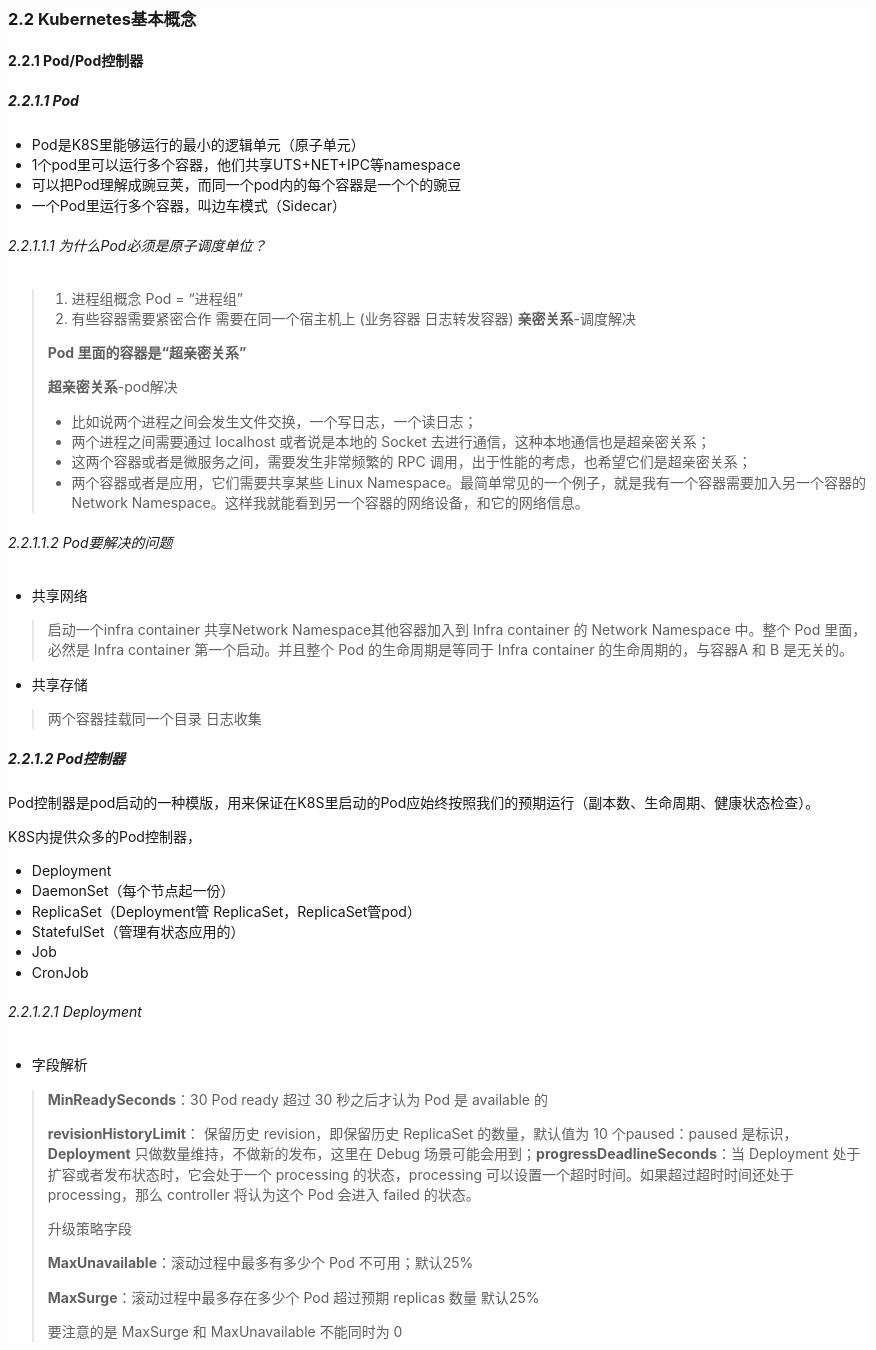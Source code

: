 ### 2.2 Kubernetes基本概念

#### 2.2.1 Pod/Pod控制器

##### 2.2.1.1 Pod

- Pod是K8S里能够运行的最小的逻辑单元（原子单元）
- 1个pod里可以运行多个容器，他们共享UTS+NET+IPC等namespace
- 可以把Pod理解成豌豆荚，而同一个pod内的每个容器是一个个的豌豆
- 一个Pod里运行多个容器，叫边车模式（Sidecar）

###### 2.2.1.1.1 为什么Pod必须是原子调度单位？

> 1. 进程组概念 Pod = “进程组”
> 2. 有些容器需要紧密合作 需要在同一个宿主机上  (业务容器 日志转发容器)  **亲密关系**-调度解决
>
> **Pod 里面的容器是“超亲密关系”**
>
> **超亲密关系**-pod解决
>
> - 比如说两个进程之间会发生文件交换，一个写日志，一个读日志；
> - 两个进程之间需要通过 localhost 或者说是本地的 Socket 去进行通信，这种本地通信也是超亲密关系；
> - 这两个容器或者是微服务之间，需要发生非常频繁的 RPC 调用，出于性能的考虑，也希望它们是超亲密关系；
> - 两个容器或者是应用，它们需要共享某些 Linux Namespace。最简单常见的一个例子，就是我有一个容器需要加入另一个容器的 Network Namespace。这样我就能看到另一个容器的网络设备，和它的网络信息。

###### 2.2.1.1.2 Pod要解决的问题

- 共享网络

> 启动一个infra container 共享Network Namespace其他容器加入到 Infra container 的 Network Namespace 中。整个 Pod 里面，必然是 Infra container 第一个启动。并且整个 Pod 的生命周期是等同于 Infra container 的生命周期的，与容器A 和 B 是无关的。

- 共享存储

> 两个容器挂载同一个目录  日志收集

##### 2.2.1.2 Pod控制器

Pod控制器是pod启动的一种模版，用来保证在K8S里启动的Pod应始终按照我们的预期运行（副本数、生命周期、健康状态检查）。

K8S内提供众多的Pod控制器，

- Deployment
- DaemonSet（每个节点起一份）
- ReplicaSet（Deployment管 ReplicaSet，ReplicaSet管pod）
- StatefulSet（管理有状态应用的）
- Job
- CronJob

###### 2.2.1.2.1 Deployment

- 字段解析

> **MinReadySeconds**：30    Pod ready 超过 30 秒之后才认为 Pod 是 available 的
>
> **revisionHistoryLimit**： 保留历史 revision，即保留历史 ReplicaSet 的数量，默认值为 10 个paused：paused 是标识，**Deployment** 只做数量维持，不做新的发布，这里在 Debug 场景可能会用到；**progressDeadlineSeconds**：当 Deployment 处于扩容或者发布状态时，它会处于一个 processing 的状态，processing 可以设置一个超时时间。如果超过超时时间还处于 processing，那么 controller 将认为这个 Pod 会进入 failed 的状态。
>
> 升级策略字段
>
> **MaxUnavailable**：滚动过程中最多有多少个 Pod 不可用；默认25% 
>
> **MaxSurge**：滚动过程中最多存在多少个 Pod 超过预期 replicas 数量  默认25% 
>
> 要注意的是 MaxSurge 和 MaxUnavailable 不能同时为 0

